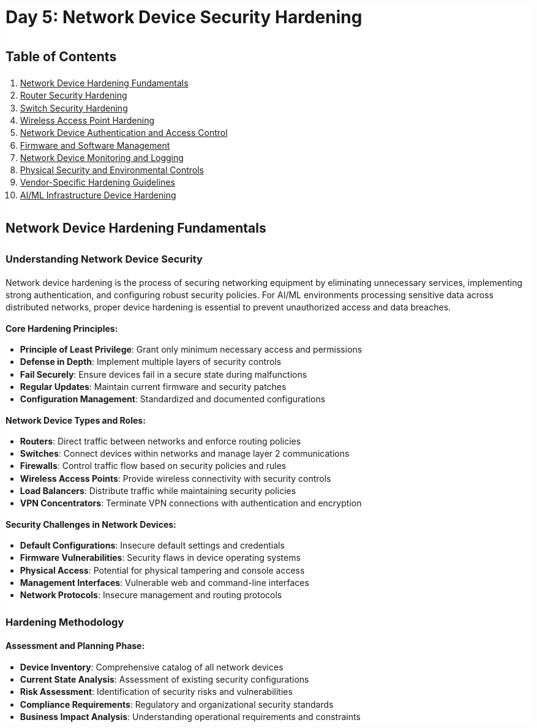 # Day 5: Network Device Security Hardening

## Table of Contents
1. [Network Device Hardening Fundamentals](#network-device-hardening-fundamentals)
2. [Router Security Hardening](#router-security-hardening)
3. [Switch Security Hardening](#switch-security-hardening)
4. [Wireless Access Point Hardening](#wireless-access-point-hardening)
5. [Network Device Authentication and Access Control](#network-device-authentication-and-access-control)
6. [Firmware and Software Management](#firmware-and-software-management)
7. [Network Device Monitoring and Logging](#network-device-monitoring-and-logging)
8. [Physical Security and Environmental Controls](#physical-security-and-environmental-controls)
9. [Vendor-Specific Hardening Guidelines](#vendor-specific-hardening-guidelines)
10. [AI/ML Infrastructure Device Hardening](#aiml-infrastructure-device-hardening)

## Network Device Hardening Fundamentals

### Understanding Network Device Security
Network device hardening is the process of securing networking equipment by eliminating unnecessary services, implementing strong authentication, and configuring robust security policies. For AI/ML environments processing sensitive data across distributed networks, proper device hardening is essential to prevent unauthorized access and data breaches.

**Core Hardening Principles:**
- **Principle of Least Privilege**: Grant only minimum necessary access and permissions
- **Defense in Depth**: Implement multiple layers of security controls
- **Fail Securely**: Ensure devices fail in a secure state during malfunctions
- **Regular Updates**: Maintain current firmware and security patches
- **Configuration Management**: Standardized and documented configurations

**Network Device Types and Roles:**
- **Routers**: Direct traffic between networks and enforce routing policies
- **Switches**: Connect devices within networks and manage layer 2 communications
- **Firewalls**: Control traffic flow based on security policies and rules
- **Wireless Access Points**: Provide wireless connectivity with security controls
- **Load Balancers**: Distribute traffic while maintaining security policies
- **VPN Concentrators**: Terminate VPN connections with authentication and encryption

**Security Challenges in Network Devices:**
- **Default Configurations**: Insecure default settings and credentials
- **Firmware Vulnerabilities**: Security flaws in device operating systems
- **Physical Access**: Potential for physical tampering and console access
- **Management Interfaces**: Vulnerable web and command-line interfaces
- **Network Protocols**: Insecure management and routing protocols

### Hardening Methodology
**Assessment and Planning Phase:**
- **Device Inventory**: Comprehensive catalog of all network devices
- **Current State Analysis**: Assessment of existing security configurations
- **Risk Assessment**: Identification of security risks and vulnerabilities
- **Compliance Requirements**: Regulatory and organizational security standards
- **Business Impact Analysis**: Understanding operational requirements and constraints
